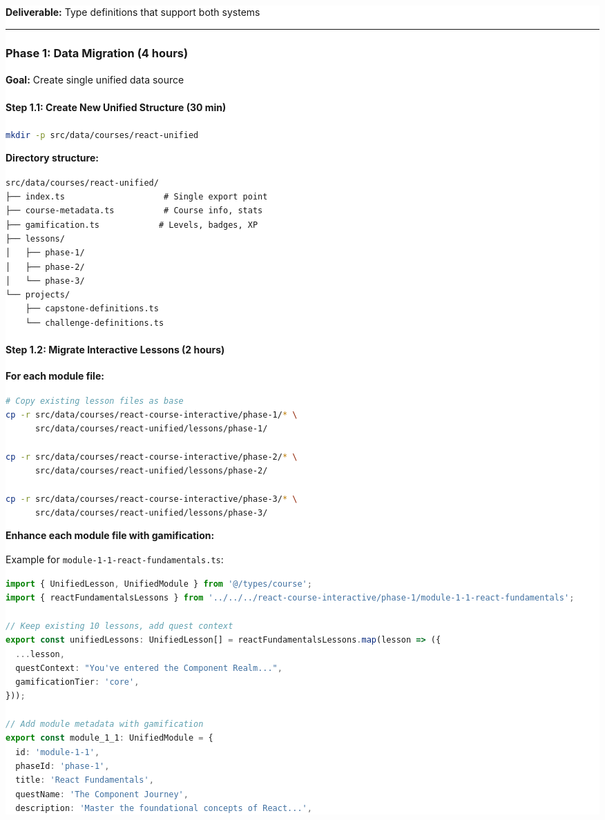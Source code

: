 ```typescript
```

**Deliverable:** Type definitions that support both systems

---

### Phase 1: Data Migration (4 hours)

**Goal:** Create single unified data source

#### Step 1.1: Create New Unified Structure (30 min)
```bash
mkdir -p src/data/courses/react-unified
```

**Directory structure:**
```
src/data/courses/react-unified/
├── index.ts                    # Single export point
├── course-metadata.ts          # Course info, stats
├── gamification.ts            # Levels, badges, XP
├── lessons/
│   ├── phase-1/
│   ├── phase-2/
│   └── phase-3/
└── projects/
    ├── capstone-definitions.ts
    └── challenge-definitions.ts
```

#### Step 1.2: Migrate Interactive Lessons (2 hours)

**For each module file:**

```bash
# Copy existing lesson files as base
cp -r src/data/courses/react-course-interactive/phase-1/* \
      src/data/courses/react-unified/lessons/phase-1/

cp -r src/data/courses/react-course-interactive/phase-2/* \
      src/data/courses/react-unified/lessons/phase-2/

cp -r src/data/courses/react-course-interactive/phase-3/* \
      src/data/courses/react-unified/lessons/phase-3/
```

**Enhance each module file with gamification:**

Example for `module-1-1-react-fundamentals.ts`:
```typescript
import { UnifiedLesson, UnifiedModule } from '@/types/course';
import { reactFundamentalsLessons } from '../../../react-course-interactive/phase-1/module-1-1-react-fundamentals';

// Keep existing 10 lessons, add quest context
export const unifiedLessons: UnifiedLesson[] = reactFundamentalsLessons.map(lesson => ({
  ...lesson,
  questContext: "You've entered the Component Realm...",
  gamificationTier: 'core',
}));

// Add module metadata with gamification
export const module_1_1: UnifiedModule = {
  id: 'module-1-1',
  phaseId: 'phase-1',
  title: 'React Fundamentals',
  questName: 'The Component Journey',
  description: 'Master the foundational concepts of React...',
```